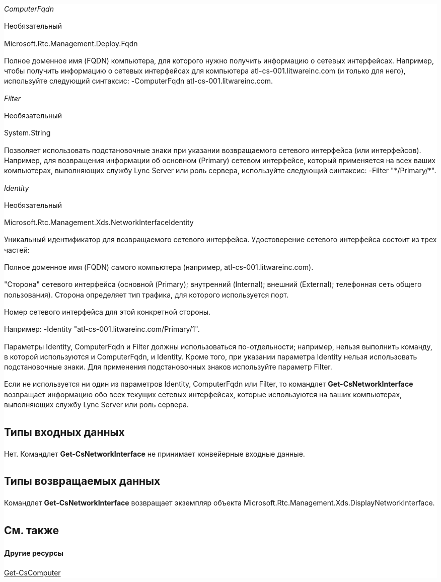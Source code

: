 <tbody>
<tr class="odd">
<td><p><em>ComputerFqdn</em></p></td>
<td><p>Необязательный</p></td>
<td><p>Microsoft.Rtc.Management.Deploy.Fqdn</p></td>
<td><p>Полное доменное имя (FQDN) компьютера, для которого нужно получить информацию о сетевых интерфейсах. Например, чтобы получить информацию о сетевых интерфейсах для компьютера atl-cs-001.litwareinc.com (и только для него), используйте следующий синтаксис: -ComputerFqdn atl-cs-001.litwareinc.com.</p></td>
</tr>
<tr class="even">
<td><p><em>Filter</em></p></td>
<td><p>Необязательный</p></td>
<td><p>System.String</p></td>
<td><p>Позволяет использовать подстановочные знаки при указании возвращаемого сетевого интерфейса (или интерфейсов). Например, для возвращения информации об основном (Primary) сетевом интерфейсе, который применяется на всех ваших компьютерах, выполняющих службу Lync Server или роль сервера, используйте следующий синтаксис: -Filter &quot;*/Primary/*&quot;.</p></td>
</tr>
<tr class="odd">
<td><p><em>Identity</em></p></td>
<td><p>Необязательный</p></td>
<td><p>Microsoft.Rtc.Management.Xds.NetworkInterfaceIdentity</p></td>
<td><p>Уникальный идентификатор для возвращаемого сетевого интерфейса. Удостоверение сетевого интерфейса состоит из трех частей:</p>
<p>Полное доменное имя (FQDN) самого компьютера (например, atl-cs-001.litwareinc.com).</p>
<p>&quot;Сторона&quot; сетевого интерфейса (основной (Primary); внутренний (Internal); внешний (External); телефонная сеть общего пользования). Сторона определяет тип трафика, для которого используется порт.</p>
<p>Номер сетевого интерфейса для этой конкретной стороны.</p>
<p>Например: -Identity &quot;atl-cs-001.litwareinc.com/Primary/1&quot;.</p>
<p>Параметры Identity, ComputerFqdn и Filter должны использоваться по-отдельности; например, нельзя выполнить команду, в которой используются и ComputerFqdn, и Identity. Кроме того, при указании параметра Identity нельзя использовать подстановочные знаки. Для применения подстановочных знаков используйте параметр Filter.</p>
<p>Если не используется ни один из параметров Identity, ComputerFqdn или Filter, то командлет <strong>Get-CsNetworkInterface</strong> возвращает информацию обо всех текущих сетевых интерфейсах, которые используются на ваших компьютерах, выполняющих службу Lync Server или роль сервера.</p></td>
</tr>
</tbody>
</table>


## Типы входных данных

Нет. Командлет **Get-CsNetworkInterface** не принимает конвейерные входные данные.

## Типы возвращаемых данных

Командлет **Get-CsNetworkInterface** возвращает экземпляр объекта Microsoft.Rtc.Management.Xds.DisplayNetworkInterface.

## См. также

#### Другие ресурсы

[Get-CsComputer](get-cscomputer.md)

